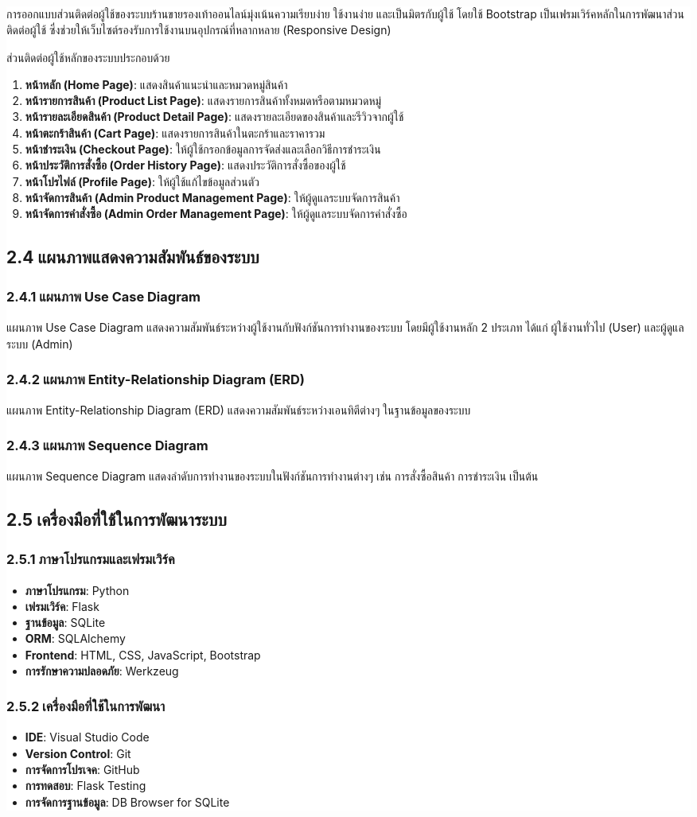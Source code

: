 การออกแบบส่วนติดต่อผู้ใช้ของระบบร้านขายรองเท้าออนไลน์มุ่งเน้นความเรียบง่าย ใช้งานง่าย และเป็นมิตรกับผู้ใช้ โดยใช้ Bootstrap เป็นเฟรมเวิร์คหลักในการพัฒนาส่วนติดต่อผู้ใช้ ซึ่งช่วยให้เว็บไซต์รองรับการใช้งานบนอุปกรณ์ที่หลากหลาย (Responsive Design)

ส่วนติดต่อผู้ใช้หลักของระบบประกอบด้วย

1. **หน้าหลัก (Home Page)**: แสดงสินค้าแนะนำและหมวดหมู่สินค้า
2. **หน้ารายการสินค้า (Product List Page)**: แสดงรายการสินค้าทั้งหมดหรือตามหมวดหมู่
3. **หน้ารายละเอียดสินค้า (Product Detail Page)**: แสดงรายละเอียดของสินค้าและรีวิวจากผู้ใช้
4. **หน้าตะกร้าสินค้า (Cart Page)**: แสดงรายการสินค้าในตะกร้าและราคารวม
5. **หน้าชำระเงิน (Checkout Page)**: ให้ผู้ใช้กรอกข้อมูลการจัดส่งและเลือกวิธีการชำระเงิน
6. **หน้าประวัติการสั่งซื้อ (Order History Page)**: แสดงประวัติการสั่งซื้อของผู้ใช้
7. **หน้าโปรไฟล์ (Profile Page)**: ให้ผู้ใช้แก้ไขข้อมูลส่วนตัว
8. **หน้าจัดการสินค้า (Admin Product Management Page)**: ให้ผู้ดูแลระบบจัดการสินค้า
9. **หน้าจัดการคำสั่งซื้อ (Admin Order Management Page)**: ให้ผู้ดูแลระบบจัดการคำสั่งซื้อ

## 2.4 แผนภาพแสดงความสัมพันธ์ของระบบ

### 2.4.1 แผนภาพ Use Case Diagram

แผนภาพ Use Case Diagram แสดงความสัมพันธ์ระหว่างผู้ใช้งานกับฟังก์ชันการทำงานของระบบ โดยมีผู้ใช้งานหลัก 2 ประเภท ได้แก่ ผู้ใช้งานทั่วไป (User) และผู้ดูแลระบบ (Admin)

### 2.4.2 แผนภาพ Entity-Relationship Diagram (ERD)

แผนภาพ Entity-Relationship Diagram (ERD) แสดงความสัมพันธ์ระหว่างเอนทิตีต่างๆ ในฐานข้อมูลของระบบ

### 2.4.3 แผนภาพ Sequence Diagram

แผนภาพ Sequence Diagram แสดงลำดับการทำงานของระบบในฟังก์ชันการทำงานต่างๆ เช่น การสั่งซื้อสินค้า การชำระเงิน เป็นต้น

## 2.5 เครื่องมือที่ใช้ในการพัฒนาระบบ

### 2.5.1 ภาษาโปรแกรมและเฟรมเวิร์ค

- **ภาษาโปรแกรม**: Python
- **เฟรมเวิร์ค**: Flask
- **ฐานข้อมูล**: SQLite
- **ORM**: SQLAlchemy
- **Frontend**: HTML, CSS, JavaScript, Bootstrap
- **การรักษาความปลอดภัย**: Werkzeug

### 2.5.2 เครื่องมือที่ใช้ในการพัฒนา

- **IDE**: Visual Studio Code
- **Version Control**: Git
- **การจัดการโปรเจค**: GitHub
- **การทดสอบ**: Flask Testing
- **การจัดการฐานข้อมูล**: DB Browser for SQLite 